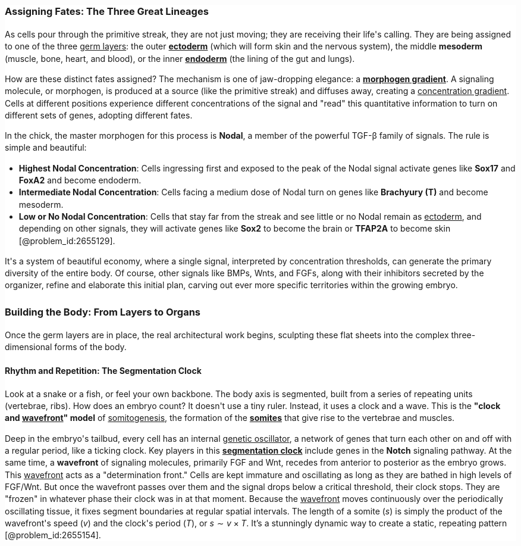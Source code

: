### Assigning Fates: The Three Great Lineages

As cells pour through the primitive streak, they are not just moving; they are receiving their life's calling. They are being assigned to one of the three [germ layers](@article_id:146538): the outer **[ectoderm](@article_id:139845)** (which will form skin and the nervous system), the middle **mesoderm** (muscle, bone, heart, and blood), or the inner **[endoderm](@article_id:139927)** (the lining of the gut and lungs).

How are these distinct fates assigned? The mechanism is one of jaw-dropping elegance: a **[morphogen gradient](@article_id:155915)**. A signaling molecule, or morphogen, is produced at a source (like the primitive streak) and diffuses away, creating a [concentration gradient](@article_id:136139). Cells at different positions experience different concentrations of the signal and "read" this quantitative information to turn on different sets of genes, adopting different fates.

In the chick, the master morphogen for this process is **Nodal**, a member of the powerful TGF-β family of signals. The rule is simple and beautiful:
-   **Highest Nodal Concentration**: Cells ingressing first and exposed to the peak of the Nodal signal activate genes like **Sox17** and **FoxA2** and become endoderm.
-   **Intermediate Nodal Concentration**: Cells facing a medium dose of Nodal turn on genes like **Brachyury (T)** and become mesoderm.
-   **Low or No Nodal Concentration**: Cells that stay far from the streak and see little or no Nodal remain as [ectoderm](@article_id:139845), and depending on other signals, they will activate genes like **Sox2** to become the brain or **TFAP2A** to become skin [@problem_id:2655129].

It's a system of beautiful economy, where a single signal, interpreted by concentration thresholds, can generate the primary diversity of the entire body. Of course, other signals like BMPs, Wnts, and FGFs, along with their inhibitors secreted by the organizer, refine and elaborate this initial plan, carving out ever more specific territories within the growing embryo.

### Building the Body: From Layers to Organs

Once the germ layers are in place, the real architectural work begins, sculpting these flat sheets into the complex three-dimensional forms of the body.

#### Rhythm and Repetition: The Segmentation Clock

Look at a snake or a fish, or feel your own backbone. The body axis is segmented, built from a series of repeating units (vertebrae, ribs). How does an embryo count? It doesn't use a tiny ruler. Instead, it uses a clock and a wave. This is the **"clock and [wavefront](@article_id:197462)" model** of [somitogenesis](@article_id:185110), the formation of the **[somites](@article_id:186669)** that give rise to the vertebrae and muscles.

Deep in the embryo's tailbud, every cell has an internal [genetic oscillator](@article_id:266612), a network of genes that turn each other on and off with a regular period, like a ticking clock. Key players in this **[segmentation clock](@article_id:189756)** include genes in the **Notch** signaling pathway. At the same time, a **wavefront** of signaling molecules, primarily FGF and Wnt, recedes from anterior to posterior as the embryo grows. This [wavefront](@article_id:197462) acts as a "determination front." Cells are kept immature and oscillating as long as they are bathed in high levels of FGF/Wnt. But once the wavefront passes over them and the signal drops below a critical threshold, their clock stops. They are "frozen" in whatever phase their clock was in at that moment. Because the [wavefront](@article_id:197462) moves continuously over the periodically oscillating tissue, it fixes segment boundaries at regular spatial intervals. The length of a somite ($s$) is simply the product of the wavefront's speed ($v$) and the clock's period ($T$), or $s \sim v \times T$. It’s a stunningly dynamic way to create a static, repeating pattern [@problem_id:2655154].
